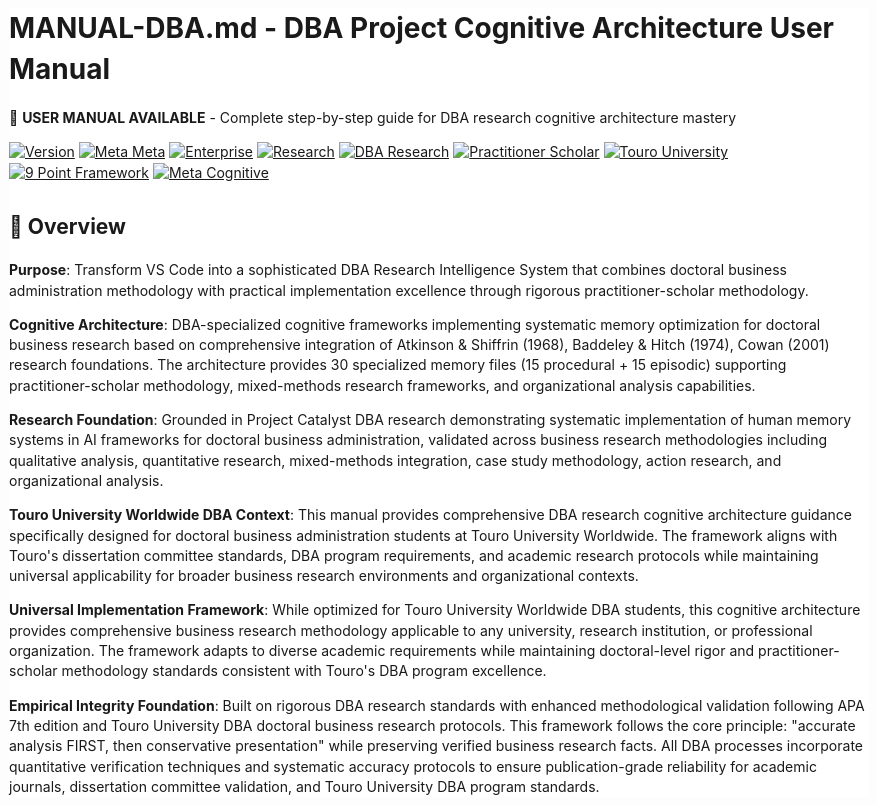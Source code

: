 # MANUAL-DBA.md - DBA Project Cognitive Architecture User Manual

📖 **USER MANUAL AVAILABLE** - Complete step-by-step guide for DBA research cognitive architecture mastery

[![Version](https://img.shields.io/badge/Version-0.9.0%20THORIUM-lightgray?style=for-the-badge&logo=atom&logoColor=white)](VERSION-HISTORY.md) [![Meta Meta](https://img.shields.io/badge/Meta_Meta_Cognition-Universal_Generator-purple?style=for-the-badge&logo=brain&logoColor=white)](SETUP-META-META-COGNITION.md) [![Enterprise](https://img.shields.io/badge/Enterprise_Framework-9_Point_Integration-gold?style=for-the-badge&logo=verified&logoColor=white)](IMPLEMENTATION_GUIDE.md) [![Research](https://img.shields.io/badge/Academic_Validation-DBA_Research-blue?style=for-the-badge&logo=university&logoColor=white)](SETUP-ACADEMIC.md) [![DBA Research](https://img.shields.io/badge/DBA-Research-blue?style=for-the-badge&logo=graduation-cap&logoColor=white)](#) [![Practitioner Scholar](https://img.shields.io/badge/Practitioner-Scholar-green?style=for-the-badge&logo=balance-scale&logoColor=white)](#) [![Touro University](https://img.shields.io/badge/Touro-University-navy?style=for-the-badge&logo=university&logoColor=white)](https://www.tuw.edu/) [![9 Point Framework](https://img.shields.io/badge/9_Point-Framework-orange?style=for-the-badge&logo=shield&logoColor=white)](#) [![Meta Cognitive](https://img.shields.io/badge/Meta-Cognitive-red?style=for-the-badge&logo=psychology&logoColor=white)](#)

## 🧠 Overview

**Purpose**: Transform VS Code into a sophisticated DBA Research Intelligence System that combines doctoral business administration methodology with practical implementation excellence through rigorous practitioner-scholar methodology.

**Cognitive Architecture**: DBA-specialized cognitive frameworks implementing systematic memory optimization for doctoral business research based on comprehensive integration of Atkinson & Shiffrin (1968), Baddeley & Hitch (1974), Cowan (2001) research foundations. The architecture provides 30 specialized memory files (15 procedural + 15 episodic) supporting practitioner-scholar methodology, mixed-methods research frameworks, and organizational analysis capabilities.

**Research Foundation**: Grounded in Project Catalyst DBA research demonstrating systematic implementation of human memory systems in AI frameworks for doctoral business administration, validated across business research methodologies including qualitative analysis, quantitative research, mixed-methods integration, case study methodology, action research, and organizational analysis.

**Touro University Worldwide DBA Context**: This manual provides comprehensive DBA research cognitive architecture guidance specifically designed for doctoral business administration students at Touro University Worldwide. The framework aligns with Touro's dissertation committee standards, DBA program requirements, and academic research protocols while maintaining universal applicability for broader business research environments and organizational contexts.

**Universal Implementation Framework**: While optimized for Touro University Worldwide DBA students, this cognitive architecture provides comprehensive business research methodology applicable to any university, research institution, or professional organization. The framework adapts to diverse academic requirements while maintaining doctoral-level rigor and practitioner-scholar methodology standards consistent with Touro's DBA program excellence.

**Empirical Integrity Foundation**: Built on rigorous DBA research standards with enhanced methodological validation following APA 7th edition and Touro University DBA doctoral business research protocols. This framework follows the core principle: "accurate analysis FIRST, then conservative presentation" while preserving verified business research facts. All DBA processes incorporate quantitative verification techniques and systematic accuracy protocols to ensure publication-grade reliability for academic journals, dissertation committee validation, and Touro University DBA program standards.
